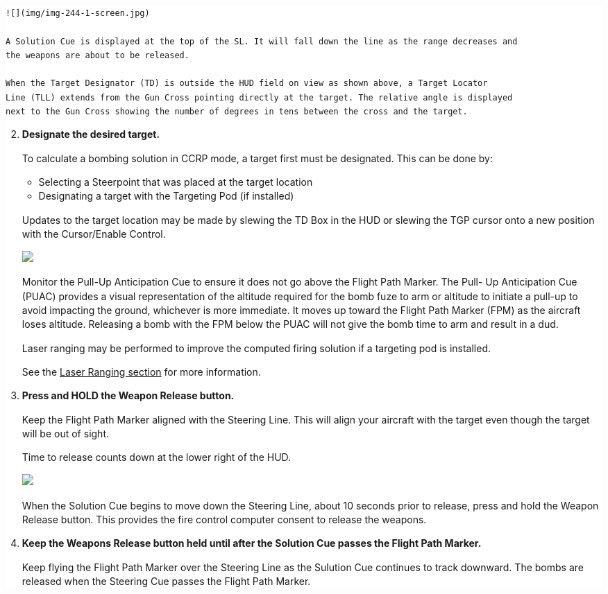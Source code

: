     ![](img/img-244-1-screen.jpg)
    
    A Solution Cue is displayed at the top of the SL. It will fall down the line as the range decreases and
    the weapons are about to be released.
    
    When the Target Designator (TD) is outside the HUD field on view as shown above, a Target Locator
    Line (TLL) extends from the Gun Cross pointing directly at the target. The relative angle is displayed
    next to the Gun Cross showing the number of degrees in tens between the cross and the target.

2. **Designate the desired target.**

    To calculate a bombing solution in CCRP mode, a target first must be designated. This can be done
    by:
    
    - Selecting a Steerpoint that was placed at the target location
    - Designating a target with the Targeting Pod (if installed)
    
    Updates to the target location may be made by slewing the TD Box in the HUD or slewing the TGP
    cursor onto a new position with the Cursor/Enable Control.
    
    
    ![](img/img-245-1-screen.jpg)
    
    Monitor the Pull-Up Anticipation Cue to ensure it does not go above the Flight Path Marker. The Pull-
    Up Anticipation Cue (PUAC) provides a visual representation of the altitude required for the bomb
    fuze to arm or altitude to initiate a pull-up to avoid impacting the ground, whichever is more
    immediate. It moves up toward the Flight Path Marker (FPM) as the aircraft loses altitude. Releasing
    a bomb with the FPM below the PUAC will not give the bomb time to arm and result in a dud.
    
    Laser ranging may be performed to improve the computed firing solution if a targeting pod is installed.

    See the [Laser Ranging section](16.ltpod.md#track-modes) for more information.

3. **Press and HOLD the Weapon Release button.**

    Keep the Flight Path Marker aligned with the Steering Line. This will align your aircraft with the target
    even though the target will be out of sight.
    
    Time to release counts down at the lower right of the HUD.
    
    ![](img/img-246-1-screen.jpg)
    
    
    When the Solution Cue begins to move down the Steering Line, about 10 seconds prior to release,
    press and hold the Weapon Release button. This provides the fire control computer consent to
    release the weapons.

4. **Keep the Weapons Release button held until after the Solution Cue passes the Flight Path Marker.**

    Keep flying the Flight Path Marker over the Steering Line as the Sulution Cue continues to track
    downward. The bombs are released when the Steering Cue passes the Flight Path Marker.
    
